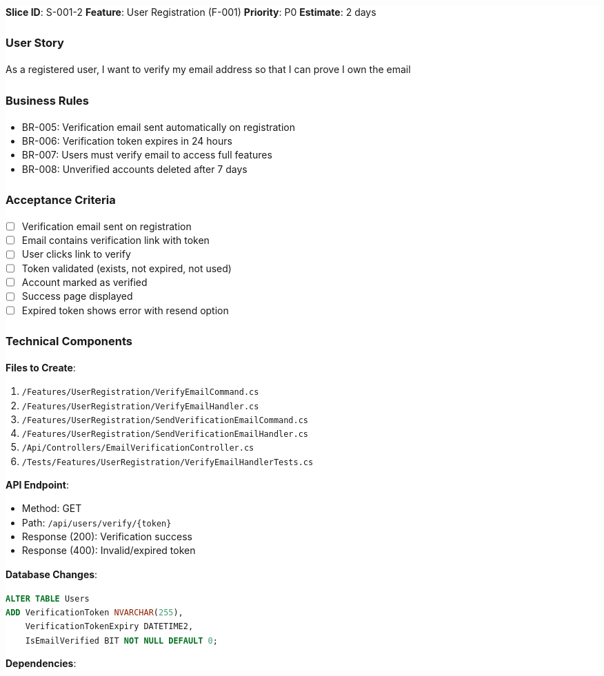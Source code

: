 **Slice ID**: S-001-2
**Feature**: User Registration (F-001)
**Priority**: P0
**Estimate**: 2 days

### User Story

As a registered user, I want to verify my email address so that I can prove I own the email

### Business Rules

- BR-005: Verification email sent automatically on registration
- BR-006: Verification token expires in 24 hours
- BR-007: Users must verify email to access full features
- BR-008: Unverified accounts deleted after 7 days

### Acceptance Criteria

- [ ] Verification email sent on registration
- [ ] Email contains verification link with token
- [ ] User clicks link to verify
- [ ] Token validated (exists, not expired, not used)
- [ ] Account marked as verified
- [ ] Success page displayed
- [ ] Expired token shows error with resend option

### Technical Components

**Files to Create**:

1. `/Features/UserRegistration/VerifyEmailCommand.cs`
2. `/Features/UserRegistration/VerifyEmailHandler.cs`
3. `/Features/UserRegistration/SendVerificationEmailCommand.cs`
4. `/Features/UserRegistration/SendVerificationEmailHandler.cs`
5. `/Api/Controllers/EmailVerificationController.cs`
6. `/Tests/Features/UserRegistration/VerifyEmailHandlerTests.cs`

**API Endpoint**:

- Method: GET
- Path: `/api/users/verify/{token}`
- Response (200): Verification success
- Response (400): Invalid/expired token

**Database Changes**:

```sql
ALTER TABLE Users
ADD VerificationToken NVARCHAR(255),
    VerificationTokenExpiry DATETIME2,
    IsEmailVerified BIT NOT NULL DEFAULT 0;
```

**Dependencies**:
